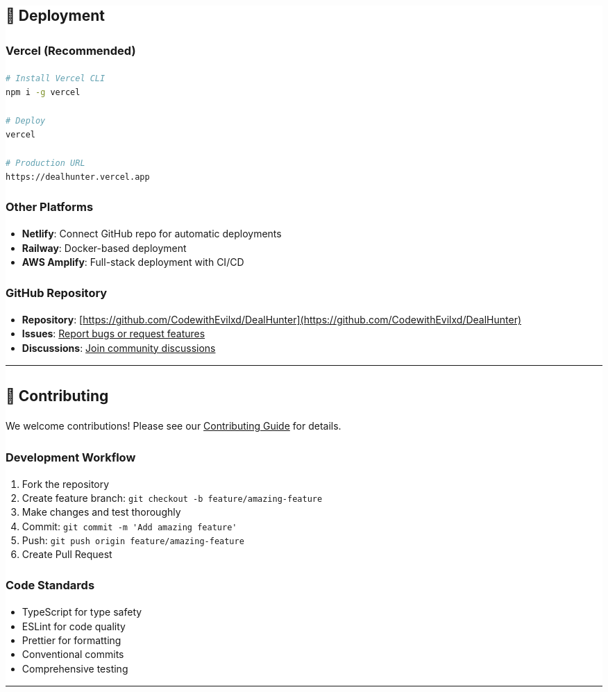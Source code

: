 
## 🚀 **Deployment**

### **Vercel (Recommended)**
```bash
# Install Vercel CLI
npm i -g vercel

# Deploy
vercel

# Production URL
https://dealhunter.vercel.app
```

### **Other Platforms**
- **Netlify**: Connect GitHub repo for automatic deployments
- **Railway**: Docker-based deployment
- **AWS Amplify**: Full-stack deployment with CI/CD

### **GitHub Repository**
- **Repository**: [https://github.com/CodewithEvilxd/DealHunter](https://github.com/CodewithEvilxd/DealHunter)
- **Issues**: [Report bugs or request features](https://github.com/CodewithEvilxd/DealHunter/issues)
- **Discussions**: [Join community discussions](https://github.com/CodewithEvilxd/DealHunter/discussions)

---

## 🤝 **Contributing**

We welcome contributions! Please see our [Contributing Guide](CONTRIBUTING.md) for details.

### **Development Workflow**
1. Fork the repository
2. Create feature branch: `git checkout -b feature/amazing-feature`
3. Make changes and test thoroughly
4. Commit: `git commit -m 'Add amazing feature'`
5. Push: `git push origin feature/amazing-feature`
6. Create Pull Request

### **Code Standards**
- TypeScript for type safety
- ESLint for code quality
- Prettier for formatting
- Conventional commits
- Comprehensive testing

---

